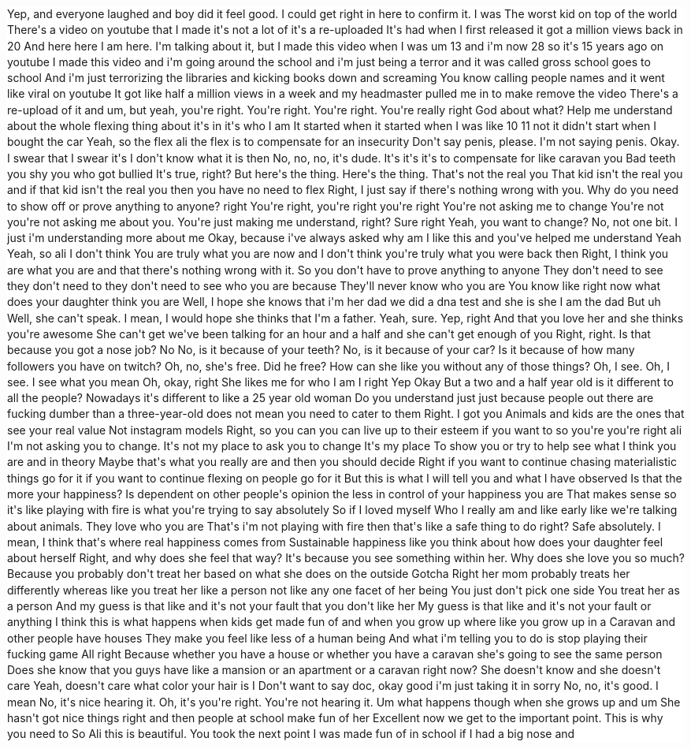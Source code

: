 Yep, and everyone laughed and boy did it feel good. I could get right in here to confirm it. I was The worst kid on top of the world There's a video on youtube that I made it's not a lot of it's a re-uploaded It's had when I first released it got a million views back in 20 And here here I am here. I'm talking about it, but I made this video when I was um 13 and i'm now 28 so it's 15 years ago on youtube I made this video and i'm going around the school and i'm just being a terror and it was called gross school goes to school And i'm just terrorizing the libraries and kicking books down and screaming You know calling people names and it went like viral on youtube It got like half a million views in a week and my headmaster pulled me in to make remove the video There's a re-upload of it and um, but yeah, you're right. You're right. You're right. You're really right God about what? Help me understand about the whole flexing thing about it's in it's who I am It started when it started when I was like 10 11 not it didn't start when I bought the car Yeah, so the flex ali the flex is to compensate for an insecurity Don't say penis, please. I'm not saying penis. Okay. I swear that I swear it's I don't know what it is then No, no, no, it's dude. It's it's it's to compensate for like caravan you Bad teeth you shy you who got bullied It's true, right? But here's the thing. Here's the thing. That's not the real you That kid isn't the real you and if that kid isn't the real you then you have no need to flex Right, I just say if there's nothing wrong with you. Why do you need to show off or prove anything to anyone? right You're right, you're right you're right You're not asking me to change You're not you're not asking me about you. You're just making me understand, right? Sure right Yeah, you want to change? No, not one bit. I just i'm understanding more about me Okay, because i've always asked why am I like this and you've helped me understand Yeah Yeah, so ali I don't think You are truly what you are now and I don't think you're truly what you were back then Right, I think you are what you are and that there's nothing wrong with it. So you don't have to prove anything to anyone They don't need to see they don't need to they don't need to see who you are because They'll never know who you are You know like right now what does your daughter think you are Well, I hope she knows that i'm her dad we did a dna test and she is she I am the dad But uh Well, she can't speak. I mean, I would hope she thinks that I'm a father. Yeah, sure. Yep, right And that you love her and she thinks you're awesome She can't get we've been talking for an hour and a half and she can't get enough of you Right, right. Is that because you got a nose job? No No, is it because of your teeth? No, is it because of your car? Is it because of how many followers you have on twitch? Oh, no, she's free. Did he free? How can she like you without any of those things? Oh, I see. Oh, I see. I see what you mean Oh, okay, right She likes me for who I am I right Yep Okay But a two and a half year old is it different to all the people? Nowadays it's different to like a 25 year old woman Do you understand just just because people out there are fucking dumber than a three-year-old does not mean you need to cater to them Right. I got you Animals and kids are the ones that see your real value Not instagram models Right, so you can you can live up to their esteem if you want to so you're you're right ali I'm not asking you to change. It's not my place to ask you to change It's my place To show you or try to help see what I think you are and in theory Maybe that's what you really are and then you should decide Right if you want to continue chasing materialistic things go for it if you want to continue flexing on people go for it But this is what I will tell you and what I have observed Is that the more your happiness? Is dependent on other people's opinion the less in control of your happiness you are That makes sense so it's like playing with fire is what you're trying to say absolutely So if I loved myself Who I really am and like early like we're talking about animals. They love who you are That's i'm not playing with fire then that's like a safe thing to do right? Safe absolutely. I mean, I think that's where real happiness comes from Sustainable happiness like you think about how does your daughter feel about herself Right, and why does she feel that way? It's because you see something within her. Why does she love you so much? Because you probably don't treat her based on what she does on the outside Gotcha Right her mom probably treats her differently whereas like you treat her like a person not like any one facet of her being You just don't pick one side You treat her as a person And my guess is that like and it's not your fault that you don't like her My guess is that like and it's not your fault or anything I think this is what happens when kids get made fun of and when you grow up where like you grow up in a Caravan and other people have houses They make you feel like less of a human being And what i'm telling you to do is stop playing their fucking game All right Because whether you have a house or whether you have a caravan she's going to see the same person Does she know that you guys have like a mansion or an apartment or a caravan right now? She doesn't know and she doesn't care Yeah, doesn't care what color your hair is I Don't want to say doc, okay good i'm just taking it in sorry No, no, it's good. I mean No, it's nice hearing it. Oh, it's you're right. You're not hearing it. Um what happens though when she grows up and um She hasn't got nice things right and then people at school make fun of her Excellent now we get to the important point. This is why you need to So Ali this is beautiful. You took the next point I was made fun of in school if I had a big nose and